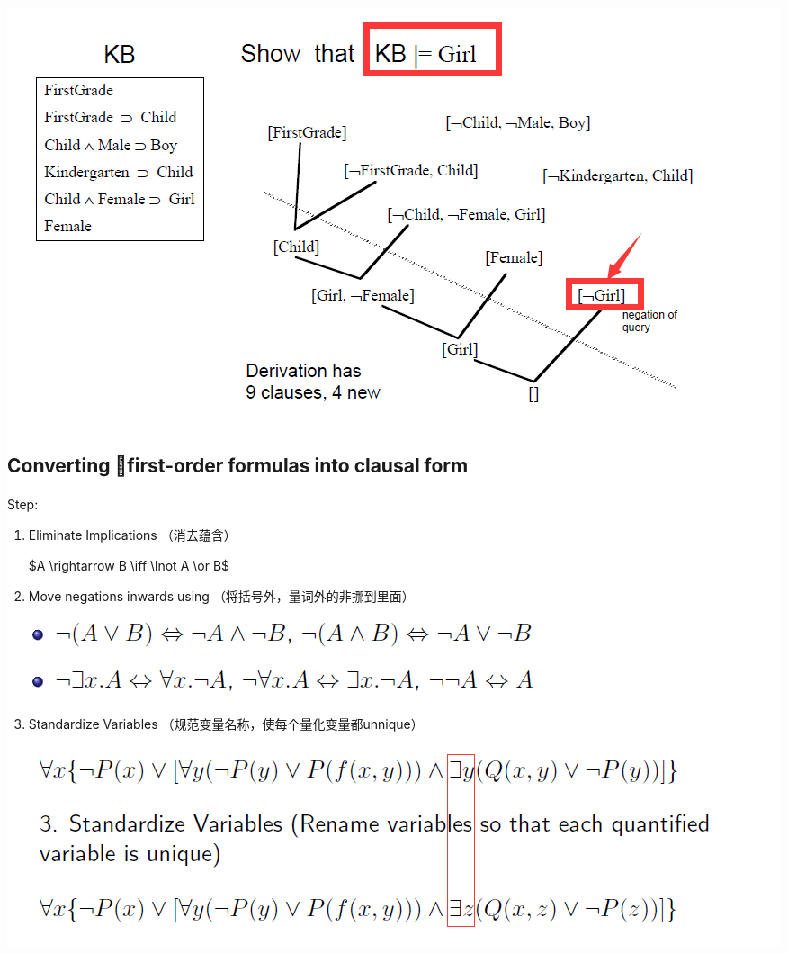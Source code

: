 ![1546140597113](assets/1546140597113.png)

## Converting first-order formulas into clausal form

Step:

1. Eliminate Implications （消去蕴含）

   $A \rightarrow B \iff \lnot A \or B$

2. Move negations inwards using （将括号外，量词外的非挪到里面）

   ![1546141208342](assets/1546141208342.png)

3. Standardize Variables （规范变量名称，使每个量化变量都unnique）

   ![1546141323731](assets/1546141323731.png)
